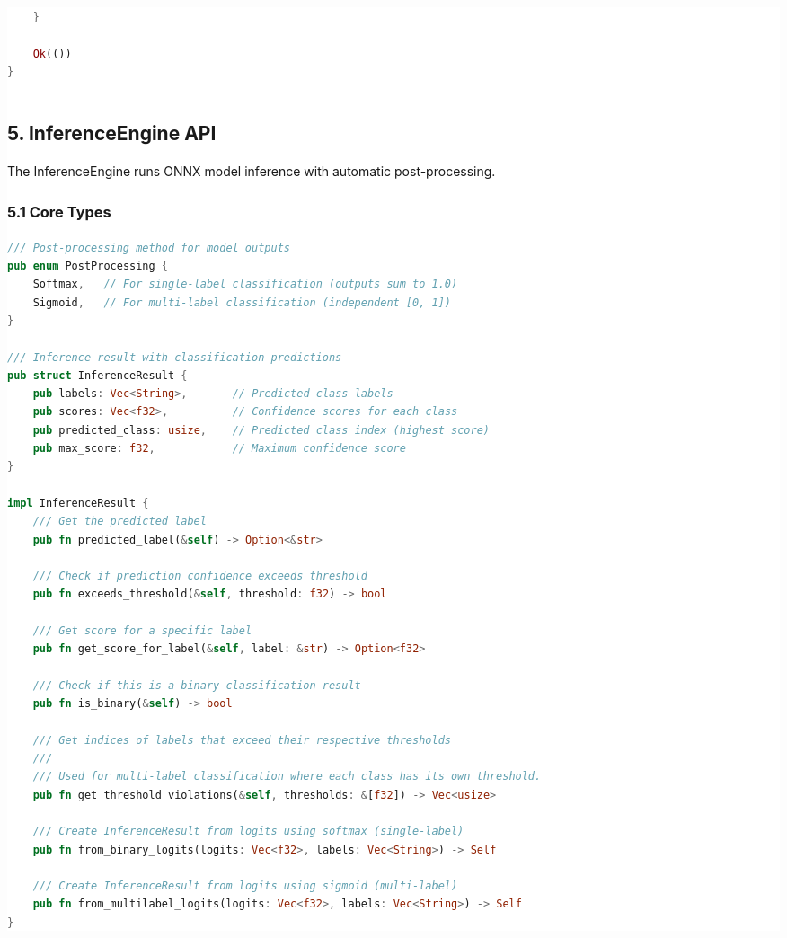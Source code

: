```rust
    }

    Ok(())
}
```

---

## 5. InferenceEngine API

The InferenceEngine runs ONNX model inference with automatic post-processing.

### 5.1 Core Types

```rust
/// Post-processing method for model outputs
pub enum PostProcessing {
    Softmax,   // For single-label classification (outputs sum to 1.0)
    Sigmoid,   // For multi-label classification (independent [0, 1])
}

/// Inference result with classification predictions
pub struct InferenceResult {
    pub labels: Vec<String>,       // Predicted class labels
    pub scores: Vec<f32>,          // Confidence scores for each class
    pub predicted_class: usize,    // Predicted class index (highest score)
    pub max_score: f32,            // Maximum confidence score
}

impl InferenceResult {
    /// Get the predicted label
    pub fn predicted_label(&self) -> Option<&str>

    /// Check if prediction confidence exceeds threshold
    pub fn exceeds_threshold(&self, threshold: f32) -> bool

    /// Get score for a specific label
    pub fn get_score_for_label(&self, label: &str) -> Option<f32>

    /// Check if this is a binary classification result
    pub fn is_binary(&self) -> bool

    /// Get indices of labels that exceed their respective thresholds
    ///
    /// Used for multi-label classification where each class has its own threshold.
    pub fn get_threshold_violations(&self, thresholds: &[f32]) -> Vec<usize>

    /// Create InferenceResult from logits using softmax (single-label)
    pub fn from_binary_logits(logits: Vec<f32>, labels: Vec<String>) -> Self

    /// Create InferenceResult from logits using sigmoid (multi-label)
    pub fn from_multilabel_logits(logits: Vec<f32>, labels: Vec<String>) -> Self
}
```
